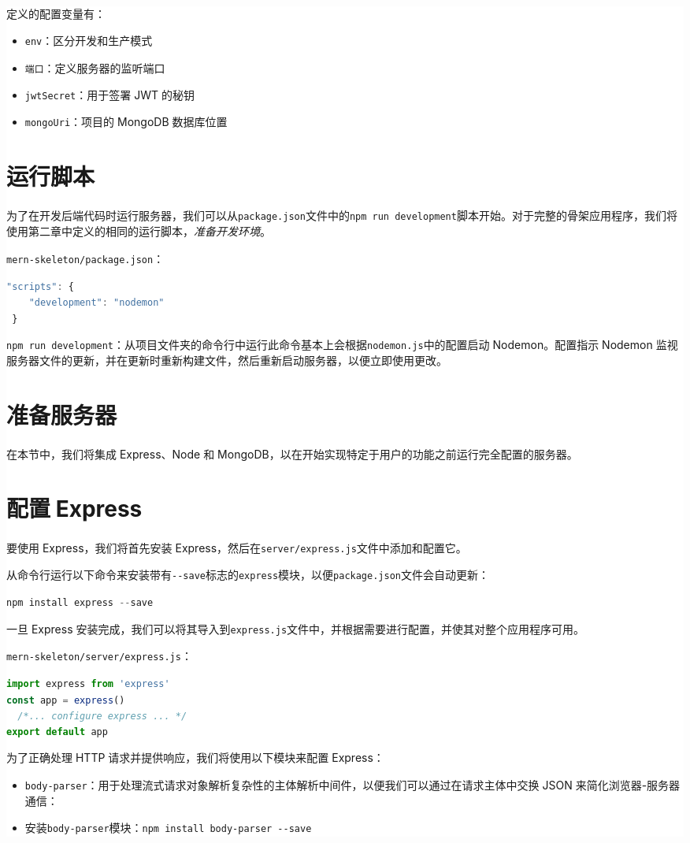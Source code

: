 定义的配置变量有：

+   `env`：区分开发和生产模式

+   `端口`：定义服务器的监听端口

+   `jwtSecret`：用于签署 JWT 的秘钥

+   `mongoUri`：项目的 MongoDB 数据库位置

# 运行脚本

为了在开发后端代码时运行服务器，我们可以从`package.json`文件中的`npm run development`脚本开始。对于完整的骨架应用程序，我们将使用第二章中定义的相同的运行脚本，*准备开发环境*。

`mern-skeleton/package.json`：

```jsx
"scripts": {
    "development": "nodemon"
 }
```

`npm run development`：从项目文件夹的命令行中运行此命令基本上会根据`nodemon.js`中的配置启动 Nodemon。配置指示 Nodemon 监视服务器文件的更新，并在更新时重新构建文件，然后重新启动服务器，以便立即使用更改。

# 准备服务器

在本节中，我们将集成 Express、Node 和 MongoDB，以在开始实现特定于用户的功能之前运行完全配置的服务器。

# 配置 Express

要使用 Express，我们将首先安装 Express，然后在`server/express.js`文件中添加和配置它。

从命令行运行以下命令来安装带有`--save`标志的`express`模块，以便`package.json`文件会自动更新：

```jsx
npm install express --save
```

一旦 Express 安装完成，我们可以将其导入到`express.js`文件中，并根据需要进行配置，并使其对整个应用程序可用。

`mern-skeleton/server/express.js`：

```jsx
import express from 'express'
const app = express()
  /*... configure express ... */
export default app
```

为了正确处理 HTTP 请求并提供响应，我们将使用以下模块来配置 Express：

+   `body-parser`：用于处理流式请求对象解析复杂性的主体解析中间件，以便我们可以通过在请求主体中交换 JSON 来简化浏览器-服务器通信：

+   安装`body-parser`模块：`npm install body-parser --save`
